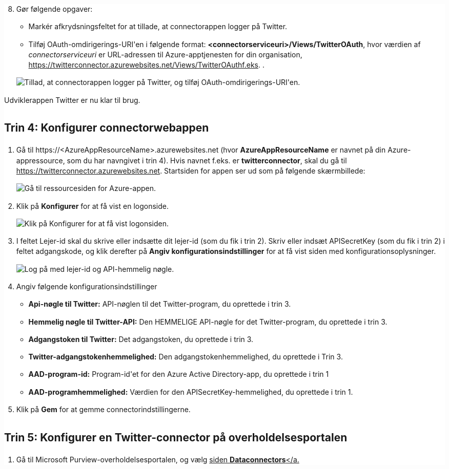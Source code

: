8. Gør følgende opgaver:

   - Markér afkrydsningsfeltet for at tillade, at connectorappen logger på Twitter.

   - Tilføj OAuth-omdirigerings-URI'en i følgende format: **\<connectorserviceuri>/Views/TwitterOAuth**, hvor værdien af *connectorserviceuri* er URL-adressen til Azure-apptjenesten for din organisation, https://twitterconnector.azurewebsites.net/Views/TwitterOAuthf.eks. .

    ![Tillad, at connectorappen logger på Twitter, og tilføj OAuth-omdirigerings-URI'en.](../media/TCimage32.png)

Udviklerappen Twitter er nu klar til brug.

## <a name="step-4-configure-the-connector-web-app"></a>Trin 4: Konfigurer connectorwebappen

1. Gå til https://\<AzureAppResourceName>.azurewebsites.net (hvor **AzureAppResourceName** er navnet på din Azure-appressource, som du har navngivet i trin 4). Hvis navnet f.eks. er **twitterconnector**, skal du gå til https://twitterconnector.azurewebsites.net. Startsiden for appen ser ud som på følgende skærmbillede:

   ![Gå til ressourcesiden for Azure-appen.](../media/FBCimage41.png)

2. Klik på **Konfigurer** for at få vist en logonside.

   ![Klik på Konfigurer for at få vist logonsiden.](../media/FBCimage42.png)

3. I feltet Lejer-id skal du skrive eller indsætte dit lejer-id (som du fik i trin 2). Skriv eller indsæt APISecretKey (som du fik i trin 2) i feltet adgangskode, og klik derefter på **Angiv konfigurationsindstillinger** for at få vist siden med konfigurationsoplysninger.

   ![Log på med lejer-id og API-hemmelig nøgle.](../media/TCimage35.png)

4. Angiv følgende konfigurationsindstillinger

   - **Api-nøgle til Twitter:** API-nøglen til det Twitter-program, du oprettede i trin 3.

   - **Hemmelig nøgle til Twitter-API:** Den HEMMELIGE API-nøgle for det Twitter-program, du oprettede i trin 3.

   - **Adgangstoken til Twitter:** Det adgangstoken, du oprettede i trin 3.

   - **Twitter-adgangstokenhemmelighed:** Den adgangstokenhemmelighed, du oprettede i Trin 3.

   - **AAD-program-id:** Program-id'et for den Azure Active Directory-app, du oprettede i trin 1

   - **AAD-programhemmelighed:** Værdien for den APISecretKey-hemmelighed, du oprettede i trin 1.

5. Klik på **Gem** for at gemme connectorindstillingerne.

## <a name="step-5-set-up-a-twitter-connector-in-the-compliance-portal"></a>Trin 5: Konfigurer en Twitter-connector på overholdelsesportalen

1. Gå til Microsoft Purview-overholdelsesportalen, og vælg <a href="https://go.microsoft.com/fwlink/p/?linkid=2173865" target="_blank"> siden **Dataconnectors**</a.
